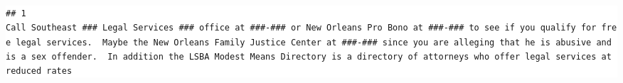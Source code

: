     ## 1                                                                                                                                                                                                                                                                                                                                                                                                                                                                                                                                                                                                                                                                                                                                                                                                                                                                                                                                                                                                                                                                                                                                                                                                                                                                                                                                                                                                                                                                                                                                                                                                                                                                                                                                                                                                                                                                                                                                                                                                                                                                                                                                                                                Call Southeast ### Legal Services ### office at ###-### or New Orleans Pro Bono at ###-### to see if you qualify for free legal services.  Maybe the New Orleans Family Justice Center at ###-### since you are alleging that he is abusive and is a sex offender.  In addition the LSBA Modest Means Directory is a directory of attorneys who offer legal services at reduced rates